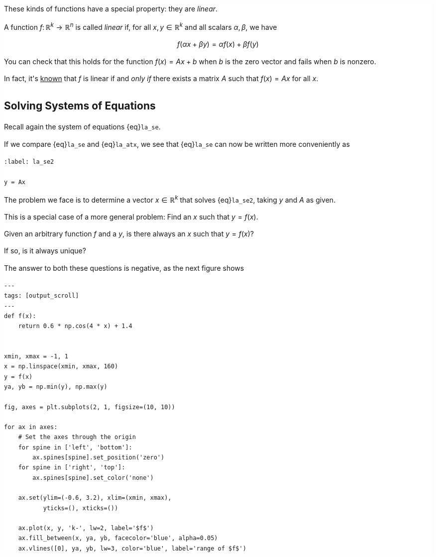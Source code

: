 These kinds of functions have a special property: they are *linear*.

A function $f \colon \mathbb R ^k \to \mathbb R ^n$ is called *linear* if, for all $x, y \in \mathbb R ^k$ and all scalars $\alpha, \beta$, we have

$$
f(\alpha x + \beta y) = \alpha f(x) + \beta f(y)
$$

You can check that this holds for the function $f(x) = A x + b$ when $b$ is the zero vector and fails when $b$ is nonzero.

In fact, it's [known](https://en.wikipedia.org/wiki/Linear_map#Matrices) that $f$ is linear if and *only if* there exists a matrix $A$ such that $f(x) = Ax$ for all $x$.

## Solving Systems of Equations

```{index} single: Matrix; Solving Systems of Equations
```

Recall again the system of equations {eq}`la_se`.

If we compare {eq}`la_se` and {eq}`la_atx`, we see that {eq}`la_se` can now be
written more conveniently as

```{math}
:label: la_se2

y = Ax
```

The problem we face is to determine a vector $x \in \mathbb R ^k$ that solves {eq}`la_se2`, taking $y$ and $A$ as given.

This is a special case of a more general problem: Find an $x$ such that $y = f(x)$.

Given an arbitrary function $f$ and a $y$, is there always an $x$ such that $y = f(x)$?

If so, is it always unique?

The answer to both these questions is negative, as the next figure shows

```{code-cell} python3
---
tags: [output_scroll]
---
def f(x):
    return 0.6 * np.cos(4 * x) + 1.4


xmin, xmax = -1, 1
x = np.linspace(xmin, xmax, 160)
y = f(x)
ya, yb = np.min(y), np.max(y)

fig, axes = plt.subplots(2, 1, figsize=(10, 10))

for ax in axes:
    # Set the axes through the origin
    for spine in ['left', 'bottom']:
        ax.spines[spine].set_position('zero')
    for spine in ['right', 'top']:
        ax.spines[spine].set_color('none')

    ax.set(ylim=(-0.6, 3.2), xlim=(xmin, xmax),
           yticks=(), xticks=())

    ax.plot(x, y, 'k-', lw=2, label='$f$')
    ax.fill_between(x, ya, yb, facecolor='blue', alpha=0.05)
    ax.vlines([0], ya, yb, lw=3, color='blue', label='range of $f$')
```

[^fn_mdt]: Although there is a specialized matrix data type defined in NumPy, it's more standard to work with ordinary NumPy arrays.
[^cfn]: Suppose that $\|S \| < 1$. Take any nonzero vector $x$, and let $r := \|x\|$. We have $\| Sx \| = r \| S (x/r) \| \leq r \| S \| < r = \| x\|$. Hence every point is pulled towards the origin.